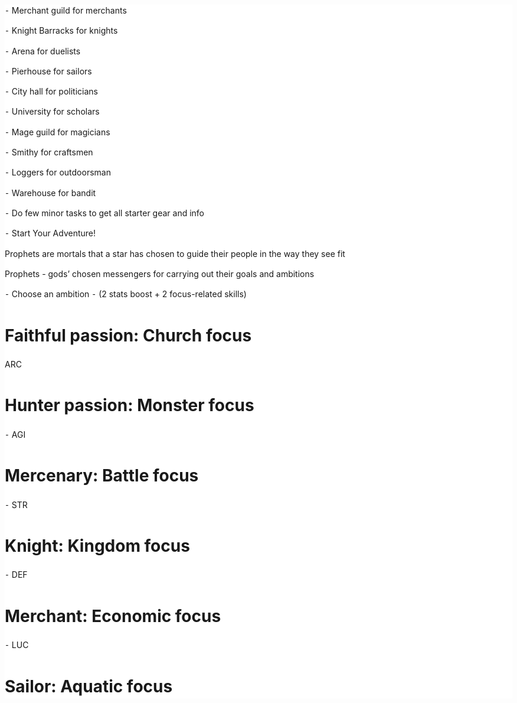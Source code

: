 ⁃ Merchant guild for merchants

⁃ Knight Barracks for knights

⁃ Arena for duelists

⁃ Pierhouse for sailors

⁃ City hall for politicians

⁃ University for scholars

⁃ Mage guild for magicians

⁃ Smithy for craftsmen

⁃ Loggers for outdoorsman

⁃ Warehouse for bandit

⁃ Do few minor tasks to get all starter gear and info

⁃ Start Your Adventure!


Prophets are mortals that a star has chosen to guide their people in the way they see fit

Prophets - gods’ chosen messengers for carrying out their goals and ambitions


⁃ Choose an ambition
⁃ (2 stats boost + 2 focus-related skills)

# Faithful passion: Church focus

 ARC

# Hunter passion: Monster focus

⁃ AGI

# Mercenary: Battle focus

⁃ STR

# Knight: Kingdom focus

⁃ DEF

# Merchant: Economic focus

⁃ LUC

# Sailor: Aquatic focus
